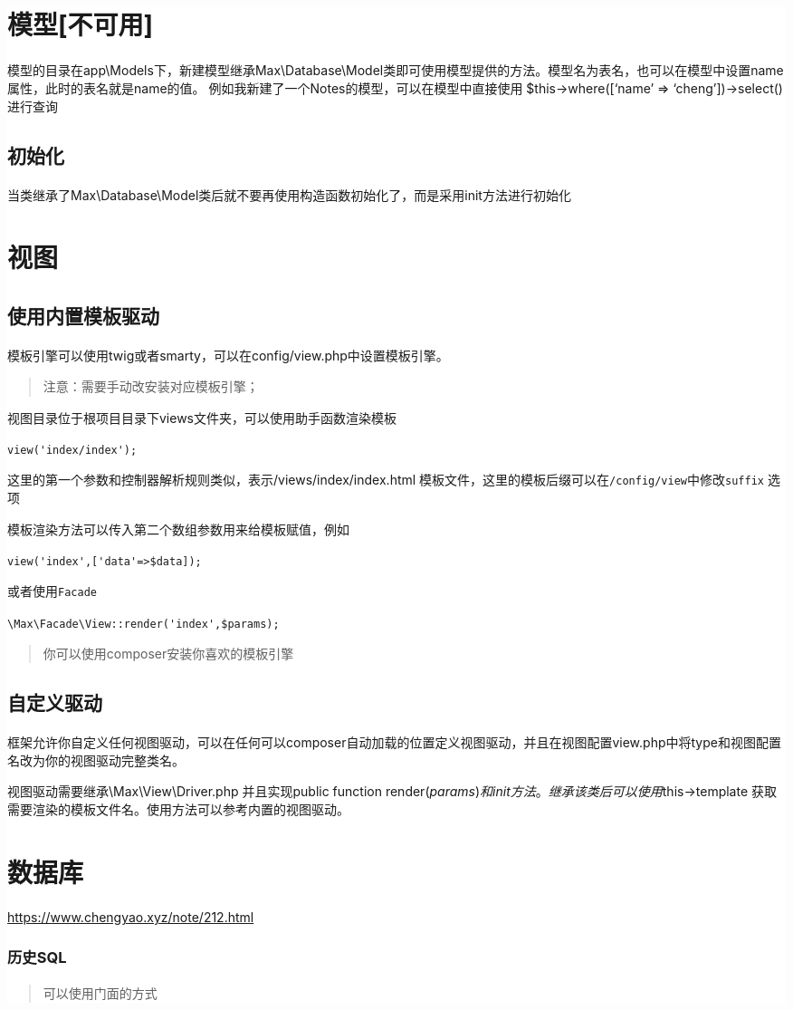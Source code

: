 # 模型[不可用]

模型的目录在app\Models下，新建模型继承Max\Database\Model类即可使用模型提供的方法。模型名为表名，也可以在模型中设置name属性，此时的表名就是name的值。
例如我新建了一个Notes的模型，可以在模型中直接使用 $this->where([‘name’ => ‘cheng’])->select() 进行查询

## 初始化

当类继承了Max\Database\Model类后就不要再使用构造函数初始化了，而是采用init方法进行初始化

# 视图

## 使用内置模板驱动

模板引擎可以使用twig或者smarty，可以在config/view.php中设置模板引擎。

> 注意：需要手动改安装对应模板引擎；

视图目录位于根项目目录下views文件夹，可以使用助手函数渲染模板

```
view('index/index');
```

这里的第一个参数和控制器解析规则类似，表示/views/index/index.html 模板文件，这里的模板后缀可以在`/config/view`中修改`suffix` 选项

模板渲染方法可以传入第二个数组参数用来给模板赋值，例如

```
view('index',['data'=>$data]);
```

或者使用`Facade`

```
\Max\Facade\View::render('index',$params);
```

> 你可以使用composer安装你喜欢的模板引擎

## 自定义驱动

框架允许你自定义任何视图驱动，可以在任何可以composer自动加载的位置定义视图驱动，并且在视图配置view.php中将type和视图配置名改为你的视图驱动完整类名。

视图驱动需要继承\Max\View\Driver.php 并且实现public function render($params){} 和init方法。继承该类后可以使用$this->template
获取需要渲染的模板文件名。使用方法可以参考内置的视图驱动。

# 数据库

https://www.chengyao.xyz/note/212.html

### 历史SQL

> 可以使用门面的方式
